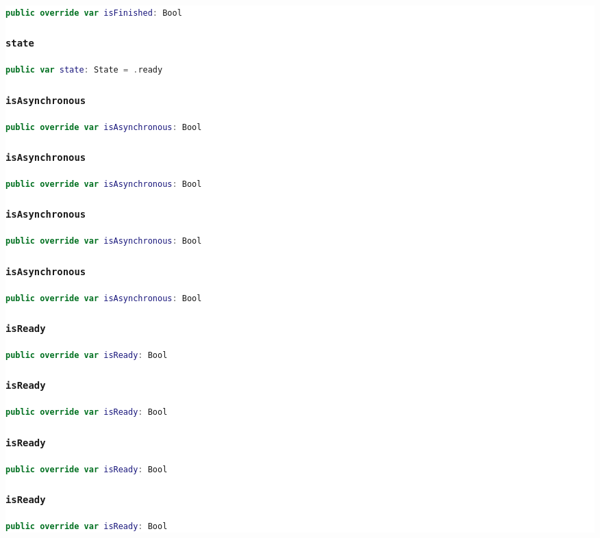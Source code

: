 ``` swift
public override var isFinished: Bool 
```

### `state`

``` swift
public var state: State = .ready 
```

### `isAsynchronous`

``` swift
public override var isAsynchronous: Bool 
```

### `isAsynchronous`

``` swift
public override var isAsynchronous: Bool 
```

### `isAsynchronous`

``` swift
public override var isAsynchronous: Bool 
```

### `isAsynchronous`

``` swift
public override var isAsynchronous: Bool 
```

### `isReady`

``` swift
public override var isReady: Bool 
```

### `isReady`

``` swift
public override var isReady: Bool 
```

### `isReady`

``` swift
public override var isReady: Bool 
```

### `isReady`

``` swift
public override var isReady: Bool 
```
